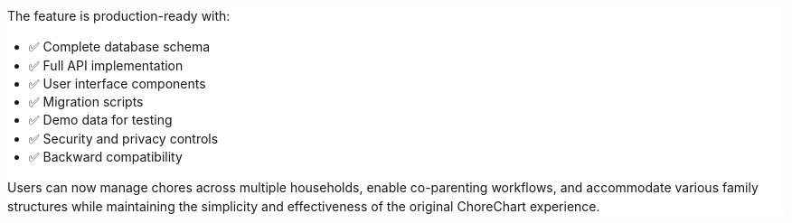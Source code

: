 The feature is production-ready with:
- ✅ Complete database schema
- ✅ Full API implementation
- ✅ User interface components
- ✅ Migration scripts
- ✅ Demo data for testing
- ✅ Security and privacy controls
- ✅ Backward compatibility

Users can now manage chores across multiple households, enable co-parenting workflows, and accommodate various family structures while maintaining the simplicity and effectiveness of the original ChoreChart experience.
